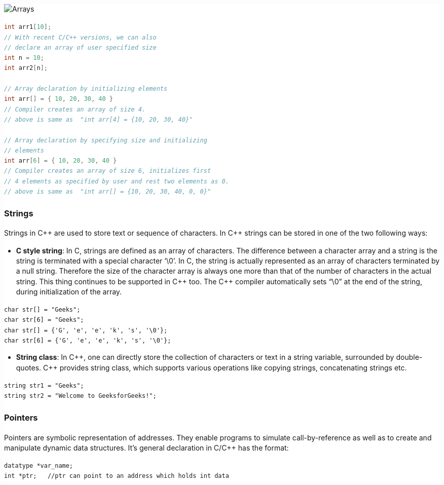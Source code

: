 ![Arrays](arrays.png)


```c++
int arr1[10];
// With recent C/C++ versions, we can also 
// declare an array of user specified size 
int n = 10; 
int arr2[n]; 

// Array declaration by initializing elements 
int arr[] = { 10, 20, 30, 40 } 
// Compiler creates an array of size 4. 
// above is same as  "int arr[4] = {10, 20, 30, 40}" 

// Array declaration by specifying size and initializing 
// elements 
int arr[6] = { 10, 20, 30, 40 }
// Compiler creates an array of size 6, initializes first 
// 4 elements as specified by user and rest two elements as 0. 
// above is same as  "int arr[] = {10, 20, 30, 40, 0, 0}" 
```

### Strings
Strings in C++ are used to store text or sequence of characters. In C++ strings can be stored in one of the two following ways:

* **C style string**: In C, strings are defined as an array of characters. The difference between a character array and a string is the string is terminated with a special character ‘\0’. In C, the string is actually represented as an array of characters terminated by a null string. Therefore the size of the character array is always one more than that of the number of characters in the actual string. This thing continues to be supported in C++ too. The C++ compiler automatically sets “\0” at the end of the string, during initialization of the array.
```
char str[] = "Geeks";
char str[6] = "Geeks";
char str[] = {'G', 'e', 'e', 'k', 's', '\0'};
char str[6] = {'G', 'e', 'e', 'k', 's', '\0'};
```
* **String class**: In C++, one can directly store the collection of characters or text in a string variable, surrounded by double-quotes. C++ provides string class, which supports various operations like copying strings, concatenating strings etc.
```
string str1 = "Geeks";
string str2 = "Welcome to GeeksforGeeks!";
```

### Pointers
Pointers are symbolic representation of addresses. They enable programs to simulate call-by-reference as well as to create and manipulate dynamic data structures. It’s general declaration in C/C++ has the format:
```
datatype *var_name; 
int *ptr;   //ptr can point to an address which holds int data
```
